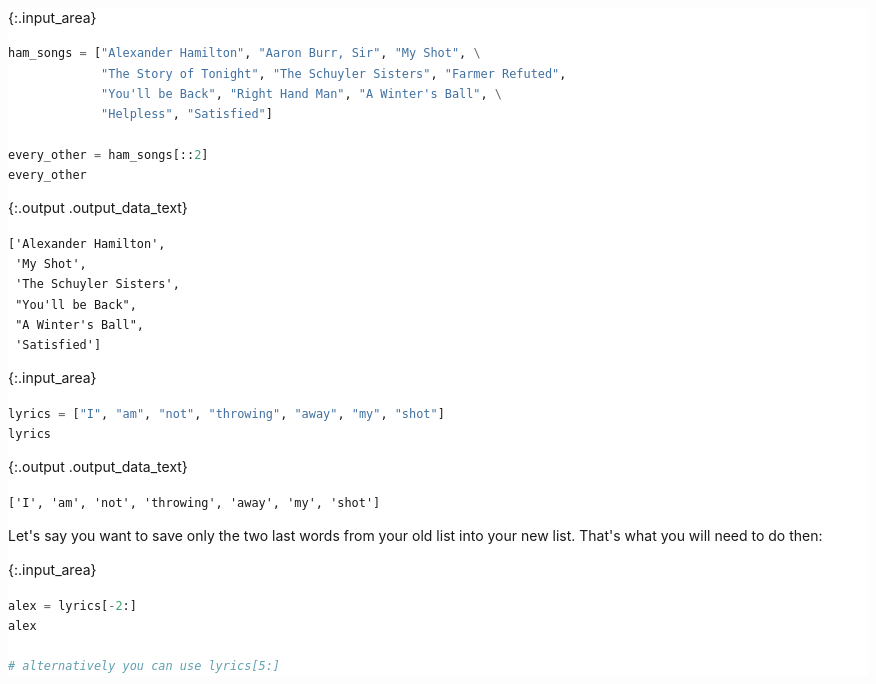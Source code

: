 


{:.input_area}
```python
ham_songs = ["Alexander Hamilton", "Aaron Burr, Sir", "My Shot", \
             "The Story of Tonight", "The Schuyler Sisters", "Farmer Refuted",
             "You'll be Back", "Right Hand Man", "A Winter's Ball", \
             "Helpless", "Satisfied"]

every_other = ham_songs[::2] 
every_other
```





{:.output .output_data_text}
```
['Alexander Hamilton',
 'My Shot',
 'The Schuyler Sisters',
 "You'll be Back",
 "A Winter's Ball",
 'Satisfied']
```





{:.input_area}
```python
lyrics = ["I", "am", "not", "throwing", "away", "my", "shot"]
lyrics
```





{:.output .output_data_text}
```
['I', 'am', 'not', 'throwing', 'away', 'my', 'shot']
```



Let's say you want to save only the two last words from your old list into your new list. That's what you will need to do then:



{:.input_area}
```python
alex = lyrics[-2:]
alex

# alternatively you can use lyrics[5:]
```




